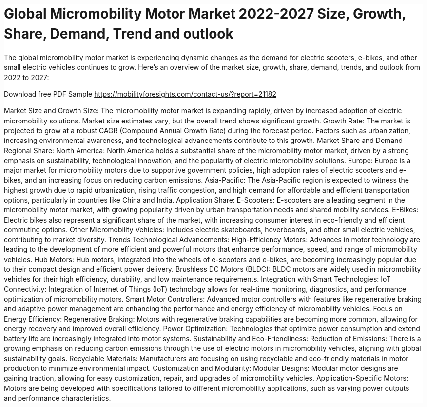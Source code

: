 # Global Micromobility Motor Market 2022-2027  Size, Growth, Share, Demand, Trend and outlook


The global micromobility motor market is experiencing dynamic changes as the demand for electric scooters, e-bikes, and other small electric vehicles continues to grow. Here’s an overview of the market size, growth, share, demand, trends, and outlook from 2022 to 2027:

Download free PDF Sample https://mobilityforesights.com/contact-us/?report=21182 

Market Size and Growth
Size: The micromobility motor market is expanding rapidly, driven by increased adoption of electric micromobility solutions. Market size estimates vary, but the overall trend shows significant growth.
Growth Rate: The market is projected to grow at a robust CAGR (Compound Annual Growth Rate) during the forecast period. Factors such as urbanization, increasing environmental awareness, and technological advancements contribute to this growth.
Market Share and Demand
Regional Share:
North America: North America holds a substantial share of the micromobility motor market, driven by a strong emphasis on sustainability, technological innovation, and the popularity of electric micromobility solutions.
Europe: Europe is a major market for micromobility motors due to supportive government policies, high adoption rates of electric scooters and e-bikes, and an increasing focus on reducing carbon emissions.
Asia-Pacific: The Asia-Pacific region is expected to witness the highest growth due to rapid urbanization, rising traffic congestion, and high demand for affordable and efficient transportation options, particularly in countries like China and India.
Application Share:
E-Scooters: E-scooters are a leading segment in the micromobility motor market, with growing popularity driven by urban transportation needs and shared mobility services.
E-Bikes: Electric bikes also represent a significant share of the market, with increasing consumer interest in eco-friendly and efficient commuting options.
Other Micromobility Vehicles: Includes electric skateboards, hoverboards, and other small electric vehicles, contributing to market diversity.
Trends
Technological Advancements:
High-Efficiency Motors: Advances in motor technology are leading to the development of more efficient and powerful motors that enhance performance, speed, and range of micromobility vehicles.
Hub Motors: Hub motors, integrated into the wheels of e-scooters and e-bikes, are becoming increasingly popular due to their compact design and efficient power delivery.
Brushless DC Motors (BLDC): BLDC motors are widely used in micromobility vehicles for their high efficiency, durability, and low maintenance requirements.
Integration with Smart Technologies:
IoT Connectivity: Integration of Internet of Things (IoT) technology allows for real-time monitoring, diagnostics, and performance optimization of micromobility motors.
Smart Motor Controllers: Advanced motor controllers with features like regenerative braking and adaptive power management are enhancing the performance and energy efficiency of micromobility vehicles.
Focus on Energy Efficiency:
Regenerative Braking: Motors with regenerative braking capabilities are becoming more common, allowing for energy recovery and improved overall efficiency.
Power Optimization: Technologies that optimize power consumption and extend battery life are increasingly integrated into motor systems.
Sustainability and Eco-Friendliness:
Reduction of Emissions: There is a growing emphasis on reducing carbon emissions through the use of electric motors in micromobility vehicles, aligning with global sustainability goals.
Recyclable Materials: Manufacturers are focusing on using recyclable and eco-friendly materials in motor production to minimize environmental impact.
Customization and Modularity:
Modular Designs: Modular motor designs are gaining traction, allowing for easy customization, repair, and upgrades of micromobility vehicles.
Application-Specific Motors: Motors are being developed with specifications tailored to different micromobility applications, such as varying power outputs and performance characteristics.